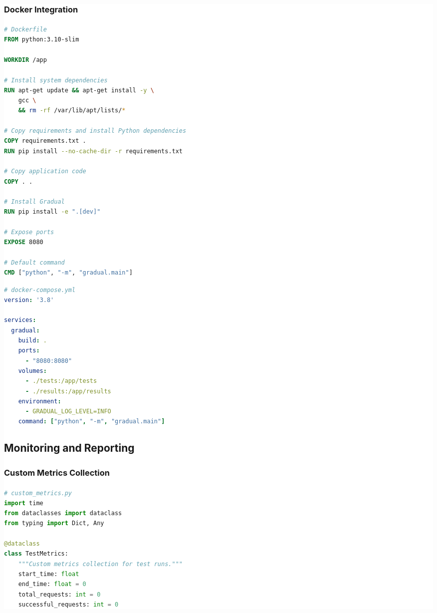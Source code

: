 ### Docker Integration

```dockerfile
# Dockerfile
FROM python:3.10-slim

WORKDIR /app

# Install system dependencies
RUN apt-get update && apt-get install -y \
    gcc \
    && rm -rf /var/lib/apt/lists/*

# Copy requirements and install Python dependencies
COPY requirements.txt .
RUN pip install --no-cache-dir -r requirements.txt

# Copy application code
COPY . .

# Install Gradual
RUN pip install -e ".[dev]"

# Expose ports
EXPOSE 8080

# Default command
CMD ["python", "-m", "gradual.main"]
```

```yaml
# docker-compose.yml
version: '3.8'

services:
  gradual:
    build: .
    ports:
      - "8080:8080"
    volumes:
      - ./tests:/app/tests
      - ./results:/app/results
    environment:
      - GRADUAL_LOG_LEVEL=INFO
    command: ["python", "-m", "gradual.main"]
```

## Monitoring and Reporting

### Custom Metrics Collection

```python
# custom_metrics.py
import time
from dataclasses import dataclass
from typing import Dict, Any

@dataclass
class TestMetrics:
    """Custom metrics collection for test runs."""
    start_time: float
    end_time: float = 0
    total_requests: int = 0
    successful_requests: int = 0
```